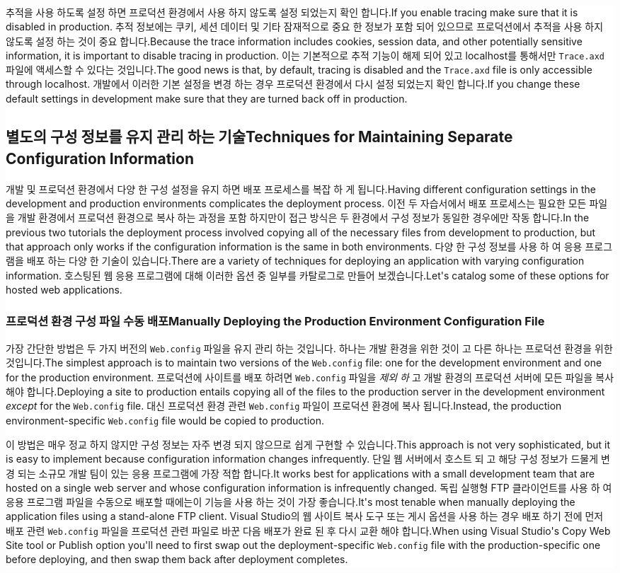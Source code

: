 <span data-ttu-id="72aed-168">추적을 사용 하도록 설정 하면 프로덕션 환경에서 사용 하지 않도록 설정 되었는지 확인 합니다.</span><span class="sxs-lookup"><span data-stu-id="72aed-168">If you enable tracing make sure that it is disabled in production.</span></span> <span data-ttu-id="72aed-169">추적 정보에는 쿠키, 세션 데이터 및 기타 잠재적으로 중요 한 정보가 포함 되어 있으므로 프로덕션에서 추적을 사용 하지 않도록 설정 하는 것이 중요 합니다.</span><span class="sxs-lookup"><span data-stu-id="72aed-169">Because the trace information includes cookies, session data, and other potentially sensitive information, it is important to disable tracing in production.</span></span> <span data-ttu-id="72aed-170">이는 기본적으로 추적 기능이 해제 되어 있고 localhost를 통해서만 `Trace.axd` 파일에 액세스할 수 있다는 것입니다.</span><span class="sxs-lookup"><span data-stu-id="72aed-170">The good news is that, by default, tracing is disabled and the `Trace.axd` file is only accessible through localhost.</span></span> <span data-ttu-id="72aed-171">개발에서 이러한 기본 설정을 변경 하는 경우 프로덕션 환경에서 다시 설정 되었는지 확인 합니다.</span><span class="sxs-lookup"><span data-stu-id="72aed-171">If you change these default settings in development make sure that they are turned back off in production.</span></span>

## <a name="techniques-for-maintaining-separate-configuration-information"></a><span data-ttu-id="72aed-172">별도의 구성 정보를 유지 관리 하는 기술</span><span class="sxs-lookup"><span data-stu-id="72aed-172">Techniques for Maintaining Separate Configuration Information</span></span>

<span data-ttu-id="72aed-173">개발 및 프로덕션 환경에서 다양 한 구성 설정을 유지 하면 배포 프로세스를 복잡 하 게 됩니다.</span><span class="sxs-lookup"><span data-stu-id="72aed-173">Having different configuration settings in the development and production environments complicates the deployment process.</span></span> <span data-ttu-id="72aed-174">이전 두 자습서에서 배포 프로세스는 필요한 모든 파일을 개발 환경에서 프로덕션 환경으로 복사 하는 과정을 포함 하지만이 접근 방식은 두 환경에서 구성 정보가 동일한 경우에만 작동 합니다.</span><span class="sxs-lookup"><span data-stu-id="72aed-174">In the previous two tutorials the deployment process involved copying all of the necessary files from development to production, but that approach only works if the configuration information is the same in both environments.</span></span> <span data-ttu-id="72aed-175">다양 한 구성 정보를 사용 하 여 응용 프로그램을 배포 하는 다양 한 기술이 있습니다.</span><span class="sxs-lookup"><span data-stu-id="72aed-175">There are a variety of techniques for deploying an application with varying configuration information.</span></span> <span data-ttu-id="72aed-176">호스팅된 웹 응용 프로그램에 대해 이러한 옵션 중 일부를 카탈로그로 만들어 보겠습니다.</span><span class="sxs-lookup"><span data-stu-id="72aed-176">Let's catalog some of these options for hosted web applications.</span></span>

### <a name="manually-deploying-the-production-environment-configuration-file"></a><span data-ttu-id="72aed-177">프로덕션 환경 구성 파일 수동 배포</span><span class="sxs-lookup"><span data-stu-id="72aed-177">Manually Deploying the Production Environment Configuration File</span></span>

<span data-ttu-id="72aed-178">가장 간단한 방법은 두 가지 버전의 `Web.config` 파일을 유지 관리 하는 것입니다. 하나는 개발 환경을 위한 것이 고 다른 하나는 프로덕션 환경을 위한 것입니다.</span><span class="sxs-lookup"><span data-stu-id="72aed-178">The simplest approach is to maintain two versions of the `Web.config` file: one for the development environment and one for the production environment.</span></span> <span data-ttu-id="72aed-179">프로덕션에 사이트를 배포 하려면 `Web.config` 파일을 *제외 하* 고 개발 환경의 프로덕션 서버에 모든 파일을 복사 해야 합니다.</span><span class="sxs-lookup"><span data-stu-id="72aed-179">Deploying a site to production entails copying all of the files to the production server in the development environment *except* for the `Web.config` file.</span></span> <span data-ttu-id="72aed-180">대신 프로덕션 환경 관련 `Web.config` 파일이 프로덕션 환경에 복사 됩니다.</span><span class="sxs-lookup"><span data-stu-id="72aed-180">Instead, the production environment-specific `Web.config` file would be copied to production.</span></span>

<span data-ttu-id="72aed-181">이 방법은 매우 정교 하지 않지만 구성 정보는 자주 변경 되지 않으므로 쉽게 구현할 수 있습니다.</span><span class="sxs-lookup"><span data-stu-id="72aed-181">This approach is not very sophisticated, but it is easy to implement because configuration information changes infrequently.</span></span> <span data-ttu-id="72aed-182">단일 웹 서버에서 호스트 되 고 해당 구성 정보가 드물게 변경 되는 소규모 개발 팀이 있는 응용 프로그램에 가장 적합 합니다.</span><span class="sxs-lookup"><span data-stu-id="72aed-182">It works best for applications with a small development team that are hosted on a single web server and whose configuration information is infrequently changed.</span></span> <span data-ttu-id="72aed-183">독립 실행형 FTP 클라이언트를 사용 하 여 응용 프로그램 파일을 수동으로 배포할 때에는이 기능을 사용 하는 것이 가장 좋습니다.</span><span class="sxs-lookup"><span data-stu-id="72aed-183">It's most tenable when manually deploying the application files using a stand-alone FTP client.</span></span> <span data-ttu-id="72aed-184">Visual Studio의 웹 사이트 복사 도구 또는 게시 옵션을 사용 하는 경우 배포 하기 전에 먼저 배포 관련 `Web.config` 파일을 프로덕션 관련 파일로 바꾼 다음 배포가 완료 된 후 다시 교환 해야 합니다.</span><span class="sxs-lookup"><span data-stu-id="72aed-184">When using Visual Studio's Copy Web Site tool or Publish option you'll need to first swap out the deployment-specific `Web.config` file with the production-specific one before deploying, and then swap them back after deployment completes.</span></span>
